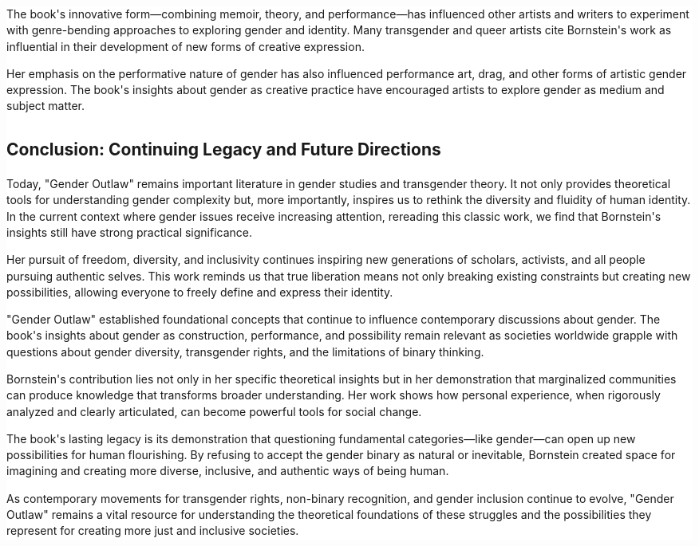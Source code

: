 The book's innovative form—combining memoir, theory, and performance—has influenced other artists and writers to experiment with genre-bending approaches to exploring gender and identity. Many transgender and queer artists cite Bornstein's work as influential in their development of new forms of creative expression.

Her emphasis on the performative nature of gender has also influenced performance art, drag, and other forms of artistic gender expression. The book's insights about gender as creative practice have encouraged artists to explore gender as medium and subject matter.

## Conclusion: Continuing Legacy and Future Directions

Today, "Gender Outlaw" remains important literature in gender studies and transgender theory. It not only provides theoretical tools for understanding gender complexity but, more importantly, inspires us to rethink the diversity and fluidity of human identity. In the current context where gender issues receive increasing attention, rereading this classic work, we find that Bornstein's insights still have strong practical significance.

Her pursuit of freedom, diversity, and inclusivity continues inspiring new generations of scholars, activists, and all people pursuing authentic selves. This work reminds us that true liberation means not only breaking existing constraints but creating new possibilities, allowing everyone to freely define and express their identity.

"Gender Outlaw" established foundational concepts that continue to influence contemporary discussions about gender. The book's insights about gender as construction, performance, and possibility remain relevant as societies worldwide grapple with questions about gender diversity, transgender rights, and the limitations of binary thinking.

Bornstein's contribution lies not only in her specific theoretical insights but in her demonstration that marginalized communities can produce knowledge that transforms broader understanding. Her work shows how personal experience, when rigorously analyzed and clearly articulated, can become powerful tools for social change.

The book's lasting legacy is its demonstration that questioning fundamental categories—like gender—can open up new possibilities for human flourishing. By refusing to accept the gender binary as natural or inevitable, Bornstein created space for imagining and creating more diverse, inclusive, and authentic ways of being human.

As contemporary movements for transgender rights, non-binary recognition, and gender inclusion continue to evolve, "Gender Outlaw" remains a vital resource for understanding the theoretical foundations of these struggles and the possibilities they represent for creating more just and inclusive societies.